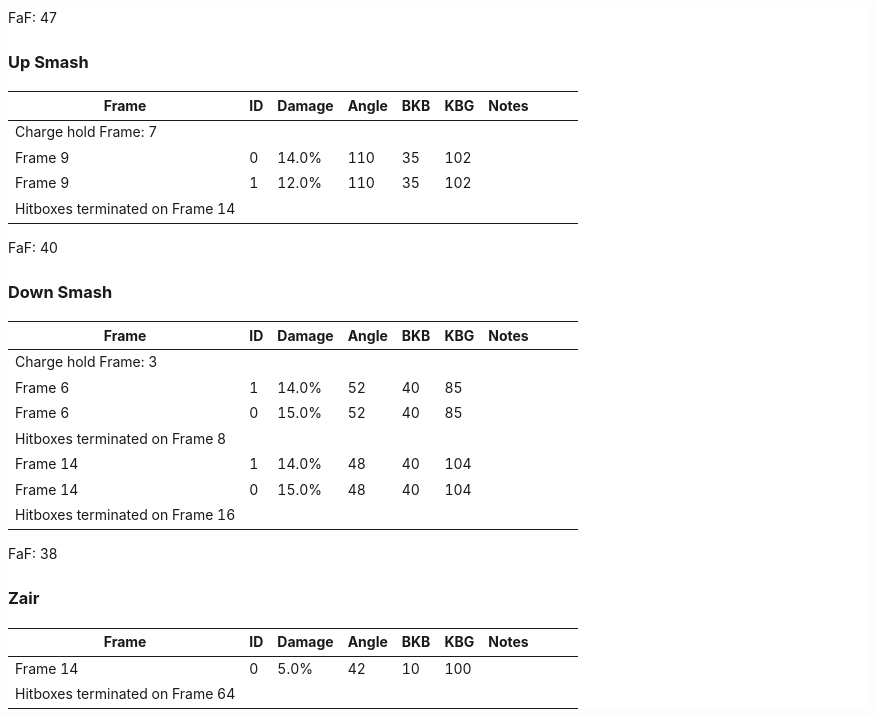 
FaF: 47







### Up Smash
|Frame|ID|Damage|Angle|BKB|KBG|Notes| | | |
|-|-|-|-|-|-|-|-|-|-|
|Charge hold Frame: 7|
|Frame 9| 0| 14.0%| 110| 35| 102|
|Frame 9| 1| 12.0%| 110| 35| 102|
|Hitboxes terminated on Frame 14|


FaF: 40







### Down Smash
|Frame|ID|Damage|Angle|BKB|KBG|Notes| | | |
|-|-|-|-|-|-|-|-|-|-|
|Charge hold Frame: 3|
|Frame 6| 1| 14.0%| 52| 40| 85|
|Frame 6| 0| 15.0%| 52| 40| 85|
|Hitboxes terminated on Frame 8|
|Frame 14| 1| 14.0%| 48| 40| 104|
|Frame 14| 0| 15.0%| 48| 40| 104|
|Hitboxes terminated on Frame 16|


FaF: 38



### Zair
|Frame|ID|Damage|Angle|BKB|KBG|Notes| | | |
|-|-|-|-|-|-|-|-|-|-|
|Frame 14| 0| 5.0%| 42| 10| 100|
|Hitboxes terminated on Frame 64|
